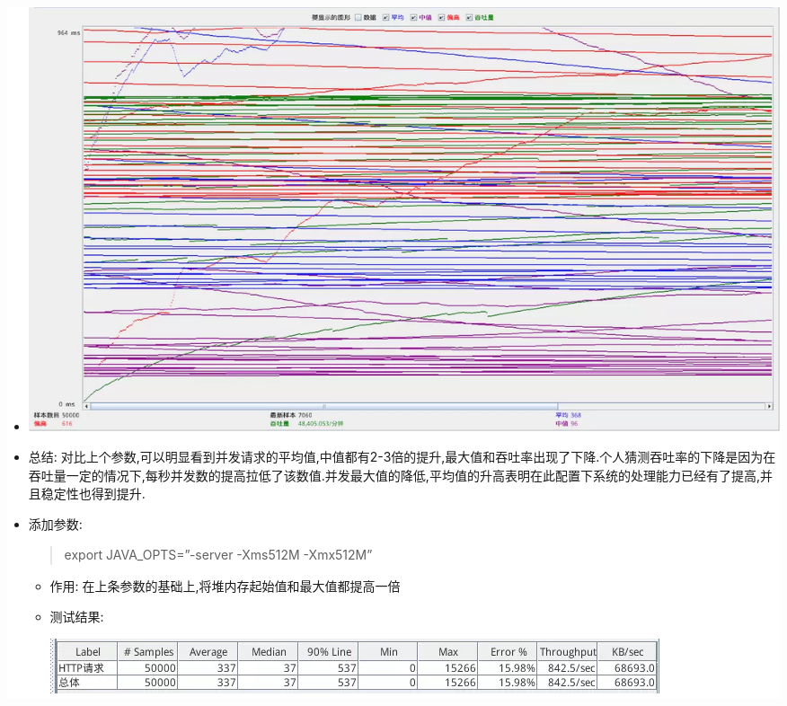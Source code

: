   - ![image-20180629111301469](image-201806291110/image-20180629111301469.png)
  - 总结:
    对比上个参数,可以明显看到并发请求的平均值,中值都有2-3倍的提升,最大值和吞吐率出现了下降.个人猜测吞吐率的下降是因为在吞吐量一定的情况下,每秒并发数的提高拉低了该数值.并发最大值的降低,平均值的升高表明在此配置下系统的处理能力已经有了提高,并且稳定性也得到提升.

- 添加参数:

  > export JAVA_OPTS=”-server -Xms512M -Xmx512M”

  - 作用: 在上条参数的基础上,将堆内存起始值和最大值都提高一倍

  - 测试结果:

    ![image-20180629111447527](image-201806291110/image-20180629111447527.png)
